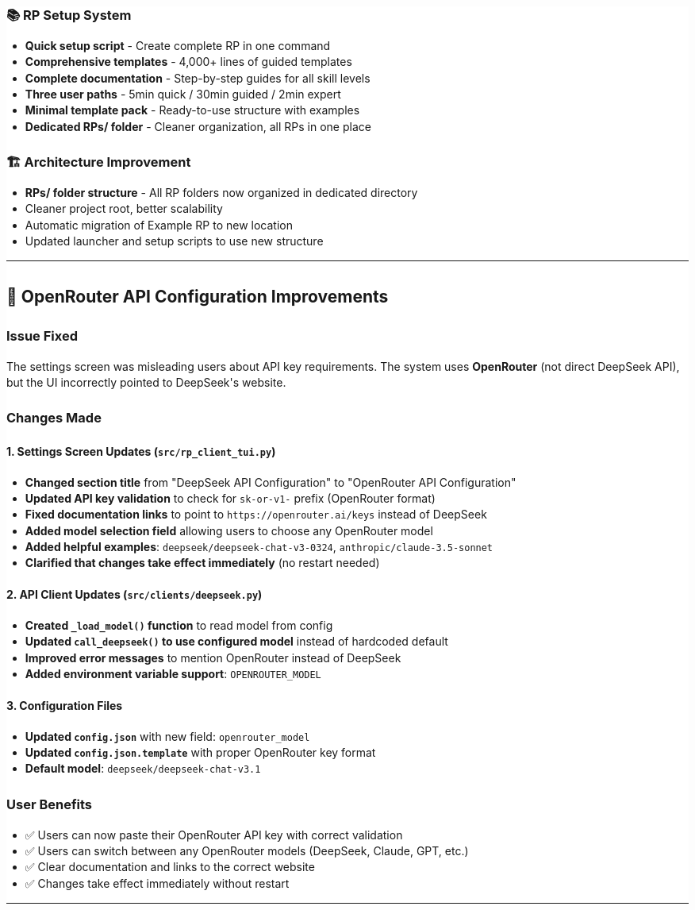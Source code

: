 ### 📚 RP Setup System
- **Quick setup script** - Create complete RP in one command
- **Comprehensive templates** - 4,000+ lines of guided templates
- **Complete documentation** - Step-by-step guides for all skill levels
- **Three user paths** - 5min quick / 30min guided / 2min expert
- **Minimal template pack** - Ready-to-use structure with examples
- **Dedicated RPs/ folder** - Cleaner organization, all RPs in one place

### 🏗️ Architecture Improvement
- **RPs/ folder structure** - All RP folders now organized in dedicated directory
- Cleaner project root, better scalability
- Automatic migration of Example RP to new location
- Updated launcher and setup scripts to use new structure

---

## 🔑 OpenRouter API Configuration Improvements

### Issue Fixed
The settings screen was misleading users about API key requirements. The system uses **OpenRouter** (not direct DeepSeek API), but the UI incorrectly pointed to DeepSeek's website.

### Changes Made

#### 1. Settings Screen Updates (`src/rp_client_tui.py`)
- **Changed section title** from "DeepSeek API Configuration" to "OpenRouter API Configuration"
- **Updated API key validation** to check for `sk-or-v1-` prefix (OpenRouter format)
- **Fixed documentation links** to point to `https://openrouter.ai/keys` instead of DeepSeek
- **Added model selection field** allowing users to choose any OpenRouter model
- **Added helpful examples**: `deepseek/deepseek-chat-v3-0324`, `anthropic/claude-3.5-sonnet`
- **Clarified that changes take effect immediately** (no restart needed)

#### 2. API Client Updates (`src/clients/deepseek.py`)
- **Created `_load_model()` function** to read model from config
- **Updated `call_deepseek()` to use configured model** instead of hardcoded default
- **Improved error messages** to mention OpenRouter instead of DeepSeek
- **Added environment variable support**: `OPENROUTER_MODEL`

#### 3. Configuration Files
- **Updated `config.json`** with new field: `openrouter_model`
- **Updated `config.json.template`** with proper OpenRouter key format
- **Default model**: `deepseek/deepseek-chat-v3.1`

### User Benefits
- ✅ Users can now paste their OpenRouter API key with correct validation
- ✅ Users can switch between any OpenRouter models (DeepSeek, Claude, GPT, etc.)
- ✅ Clear documentation and links to the correct website
- ✅ Changes take effect immediately without restart

---
